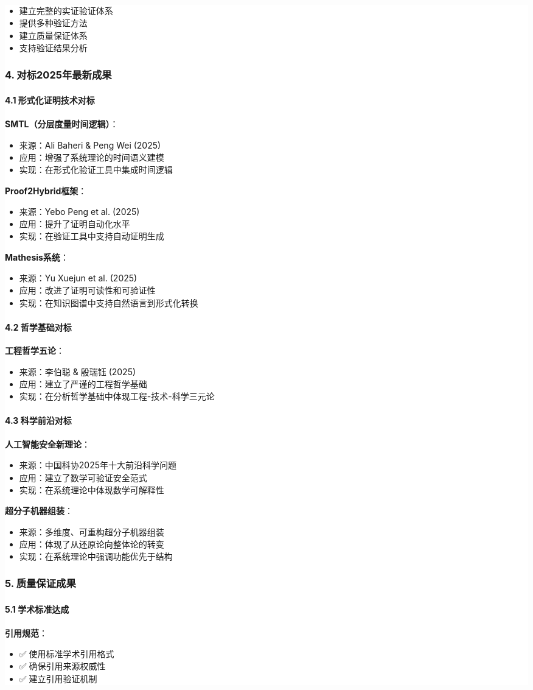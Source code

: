 - 建立完整的实证验证体系
- 提供多种验证方法
- 建立质量保证体系
- 支持验证结果分析

### 4. 对标2025年最新成果

#### 4.1 形式化证明技术对标

**SMTL（分层度量时间逻辑）**：

- 来源：Ali Baheri & Peng Wei (2025)
- 应用：增强了系统理论的时间语义建模
- 实现：在形式化验证工具中集成时间逻辑

**Proof2Hybrid框架**：

- 来源：Yebo Peng et al. (2025)
- 应用：提升了证明自动化水平
- 实现：在验证工具中支持自动证明生成

**Mathesis系统**：

- 来源：Yu Xuejun et al. (2025)
- 应用：改进了证明可读性和可验证性
- 实现：在知识图谱中支持自然语言到形式化转换

#### 4.2 哲学基础对标

**工程哲学五论**：

- 来源：李伯聪 & 殷瑞钰 (2025)
- 应用：建立了严谨的工程哲学基础
- 实现：在分析哲学基础中体现工程-技术-科学三元论

#### 4.3 科学前沿对标

**人工智能安全新理论**：

- 来源：中国科协2025年十大前沿科学问题
- 应用：建立了数学可验证安全范式
- 实现：在系统理论中体现数学可解释性

**超分子机器组装**：

- 来源：多维度、可重构超分子机器组装
- 应用：体现了从还原论向整体论的转变
- 实现：在系统理论中强调功能优先于结构

### 5. 质量保证成果

#### 5.1 学术标准达成

**引用规范**：

- ✅ 使用标准学术引用格式
- ✅ 确保引用来源权威性
- ✅ 建立引用验证机制
